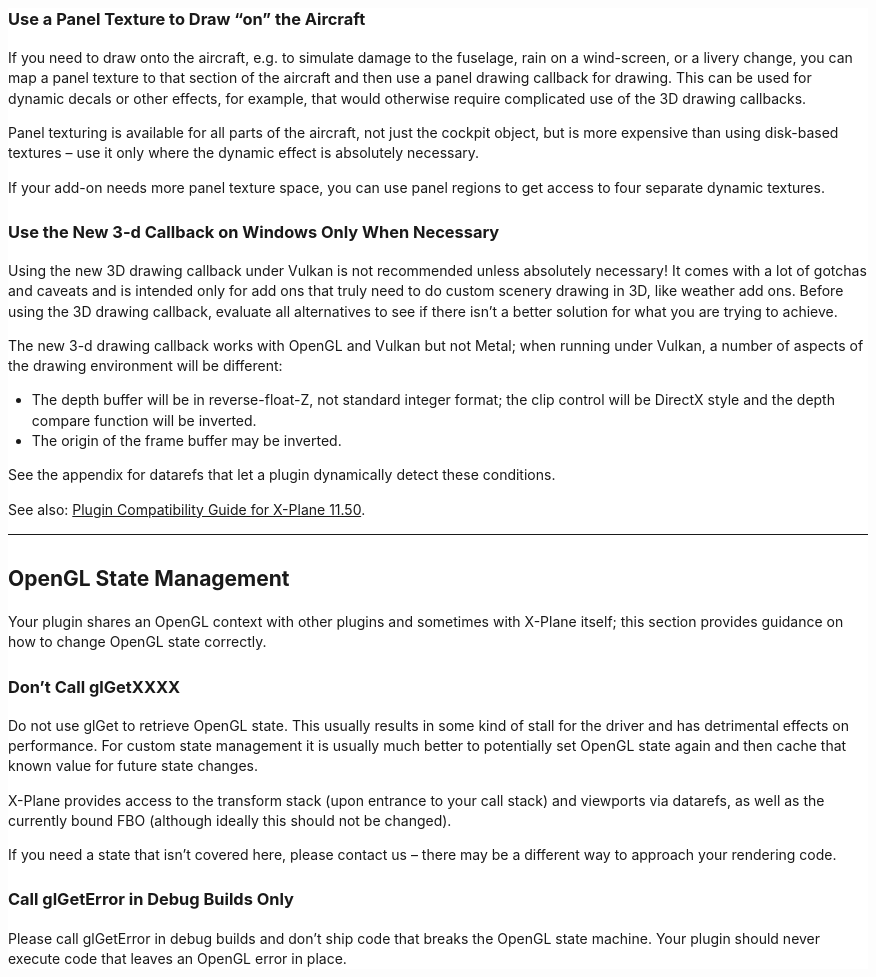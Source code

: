 ### Use a Panel Texture to Draw “on” the Aircraft

If you need to draw onto the aircraft, e.g. to simulate damage to the fuselage, rain on a wind-screen, or a livery change, you can map a panel texture to that section of the aircraft and then use a panel drawing callback for drawing. This can be used for dynamic decals or other effects, for example, that would otherwise require complicated use of the 3D drawing callbacks.

Panel texturing is available for all parts of the aircraft, not just the cockpit object, but is more expensive than using disk-based textures – use it only where the dynamic effect is absolutely necessary.

If your add-on needs more panel texture space, you can use panel regions to get access to four separate dynamic textures.

### Use the New 3-d Callback on Windows Only When Necessary

Using the new 3D drawing callback under Vulkan is not recommended unless absolutely necessary! It comes with a lot of gotchas and caveats and is intended only for add ons that truly need to do custom scenery drawing in 3D, like weather add ons. Before using the 3D drawing callback, evaluate all alternatives to see if there isn’t a better solution for what you are trying to achieve.

The new 3-d drawing callback works with OpenGL and Vulkan but not Metal; when running under Vulkan, a number of aspects of the drawing environment will be different:

- The depth buffer will be in reverse-float-Z, not standard integer format; the clip control will be DirectX style and the depth compare function will be inverted.
- The origin of the frame buffer may be inverted.

See the appendix for datarefs that let a plugin dynamically detect these conditions.

See also: [Plugin Compatibility Guide for X-Plane 11.50](https://developer.x-plane.com/article/plugin-compatibility-guide-for-x-plane-11-50/).

---

## OpenGL State Management

Your plugin shares an OpenGL context with other plugins and sometimes with X-Plane itself; this section provides guidance on how to change OpenGL state correctly.

### Don’t Call glGetXXXX

Do not use glGet to retrieve OpenGL state. This usually results in some kind of stall for the driver and has detrimental effects on performance. For custom state management it is usually much better to potentially set OpenGL state again and then cache that known value for future state changes.

X-Plane provides access to the transform stack (upon entrance to your call stack) and viewports via datarefs, as well as the currently bound FBO (although ideally this should not be changed).

If you need a state that isn’t covered here, please contact us – there may be a different way to approach your rendering code.

### Call glGetError in Debug Builds Only

Please call glGetError in debug builds and don’t ship code that breaks the OpenGL state machine. Your plugin should never execute code that leaves an OpenGL error in place.
